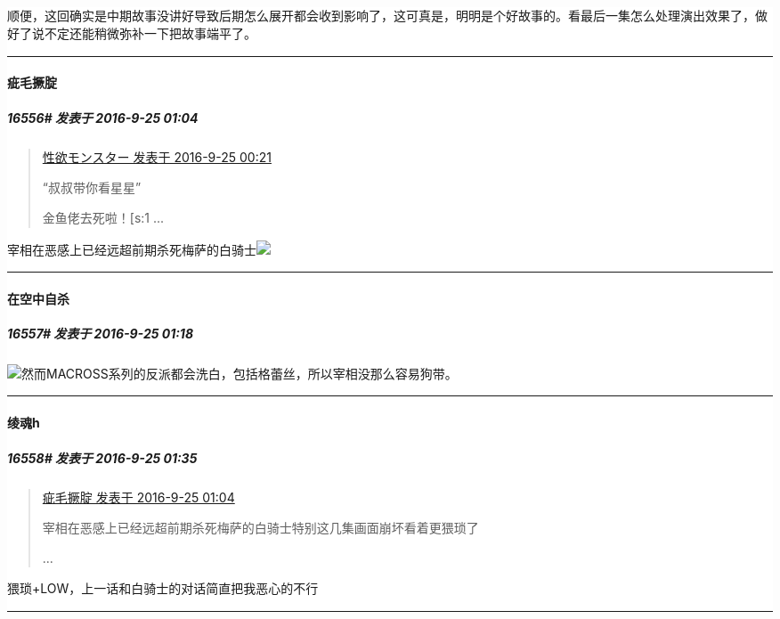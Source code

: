 顺便，这回确实是中期故事没讲好导致后期怎么展开都会收到影响了，这可真是，明明是个好故事的。看最后一集怎么处理演出效果了，做好了说不定还能稍微弥补一下把故事端平了。







*****

####  疵毛撅腚  
##### 16556#       发表于 2016-9-25 01:04



<blockquote><a href="httphttps://bbs.saraba1st.com/2b/forum.php?mod=redirect&amp;goto=findpost&amp;pid=33680571&amp;ptid=1066605" target="_blank">性欲モンスター 发表于 2016-9-25 00:21</a>

“叔叔带你看星星”

金鱼佬去死啦！[s:1 ...</blockquote>
宰相在恶感上已经远超前期杀死梅萨的白骑士<img src="https://static.saraba1st.com/image/smiley/face/149.gif" referrerpolicy="no-referrer">







*****

####  在空中自杀  
##### 16557#       发表于 2016-9-25 01:18



<img src="https://static.saraba1st.com/image/smiley/face/129.gif" referrerpolicy="no-referrer">然而MACROSS系列的反派都会洗白，包括格蕾丝，所以宰相没那么容易狗带。







*****

####  绫魂h  
##### 16558#       发表于 2016-9-25 01:35



<blockquote><a href="httphttps://bbs.saraba1st.com/2b/forum.php?mod=redirect&amp;goto=findpost&amp;pid=33680871&amp;ptid=1066605" target="_blank">疵毛撅腚 发表于 2016-9-25 01:04</a>

宰相在恶感上已经远超前期杀死梅萨的白骑士特别这几集画面崩坏看着更猥琐了

 ...</blockquote>
猥琐+LOW，上一话和白骑士的对话简直把我恶心的不行







*****

